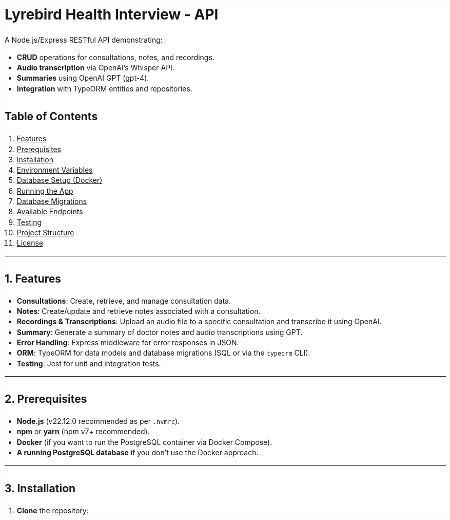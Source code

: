 # Lyrebird Health Interview - API

A Node.js/Express RESTful API demonstrating:

- **CRUD** operations for consultations, notes, and recordings.
- **Audio transcription** via OpenAI’s Whisper API.
- **Summaries** using OpenAI GPT (gpt-4).
- **Integration** with TypeORM entities and repositories.

## Table of Contents

1. [Features](#features)
2. [Prerequisites](#prerequisites)
3. [Installation](#installation)
4. [Environment Variables](#environment-variables)
5. [Database Setup (Docker)](#database-setup-docker)
6. [Running the App](#running-the-app)
7. [Database Migrations](#database-migrations)
8. [Available Endpoints](#available-endpoints)
9. [Testing](#testing)
10. [Project Structure](#project-structure)
11. [License](#license)

---

## 1. Features

- **Consultations**: Create, retrieve, and manage consultation data.
- **Notes**: Create/update and retrieve notes associated with a consultation.
- **Recordings & Transcriptions**: Upload an audio file to a specific consultation and transcribe it using OpenAI.
- **Summary**: Generate a summary of doctor notes and audio transcriptions using GPT.
- **Error Handling**: Express middleware for error responses in JSON.
- **ORM**: TypeORM for data models and database migrations (SQL or via the `typeorm` CLI).
- **Testing**: Jest for unit and integration tests.

---

## 2. Prerequisites

- **Node.js** (v22.12.0 recommended as per `.nvmrc`).
- **npm** or **yarn** (npm v7+ recommended).
- **Docker** (if you want to run the PostgreSQL container via Docker Compose).
- **A running PostgreSQL database** if you don’t use the Docker approach.

---

## 3. Installation

1. **Clone** the repository:
